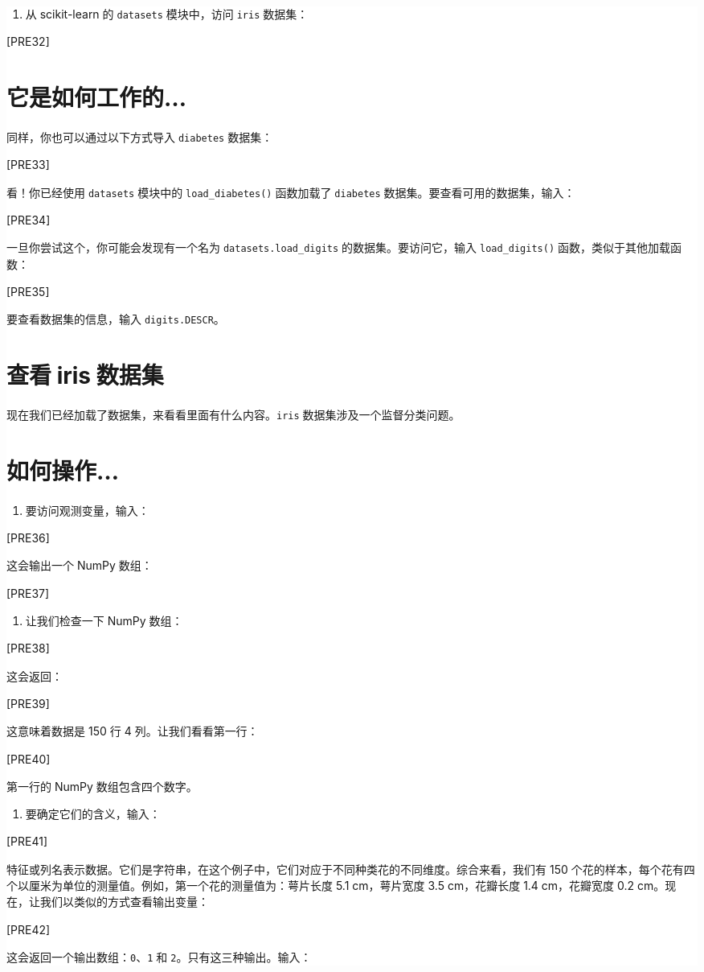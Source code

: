 1.  从 scikit-learn 的 `datasets` 模块中，访问 `iris` 数据集：

[PRE32]

# 它是如何工作的…

同样，你也可以通过以下方式导入 `diabetes` 数据集：

[PRE33]

看！你已经使用 `datasets` 模块中的 `load_diabetes()` 函数加载了 `diabetes` 数据集。要查看可用的数据集，输入：

[PRE34]

一旦你尝试这个，你可能会发现有一个名为 `datasets.load_digits` 的数据集。要访问它，输入 `load_digits()` 函数，类似于其他加载函数：

[PRE35]

要查看数据集的信息，输入 `digits.DESCR`。

# 查看 iris 数据集

现在我们已经加载了数据集，来看看里面有什么内容。`iris` 数据集涉及一个监督分类问题。

# 如何操作…

1.  要访问观测变量，输入：

[PRE36]

这会输出一个 NumPy 数组：

[PRE37]

1.  让我们检查一下 NumPy 数组：

[PRE38]

这会返回：

[PRE39]

这意味着数据是 150 行 4 列。让我们看看第一行：

[PRE40]

第一行的 NumPy 数组包含四个数字。

1.  要确定它们的含义，输入：

[PRE41]

特征或列名表示数据。它们是字符串，在这个例子中，它们对应于不同种类花的不同维度。综合来看，我们有 150 个花的样本，每个花有四个以厘米为单位的测量值。例如，第一个花的测量值为：萼片长度 5.1 cm，萼片宽度 3.5 cm，花瓣长度 1.4 cm，花瓣宽度 0.2 cm。现在，让我们以类似的方式查看输出变量：

[PRE42]

这会返回一个输出数组：`0`、`1` 和 `2`。只有这三种输出。输入：
